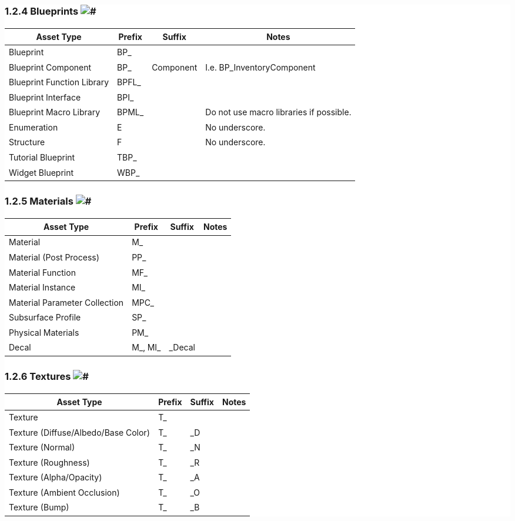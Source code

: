 <a name="anc-bp"></a>
<a name="1.2.4"></a>
### 1.2.4 Blueprints ![#](https://img.shields.io/badge/lint-supported-green.svg)

| Asset Type              | Prefix     | Suffix     | Notes                            |
| ----------------------- | ---------- | ---------- | -------------------------------- |
| Blueprint               | BP_        |            |                                  |
| Blueprint Component	  | BP_	       | Component  | I.e. BP_InventoryComponent       |
| Blueprint Function Library | BPFL_   |            |                                  |
| Blueprint Interface     | BPI_       |            |                                  |
| Blueprint Macro Library | BPML_      |            | Do not use macro libraries if possible. |
| Enumeration             | E          |            | No underscore.                   |
| Structure               | F    |            | No underscore.                   |
| Tutorial Blueprint      | TBP_       |            |                                  |
| Widget Blueprint        | WBP_       |            |                                  |

<a name="anc-materials"></a>
<a name="1.2.5"></a>
### 1.2.5 Materials ![#](https://img.shields.io/badge/lint-supported-green.svg)

| Asset Type                    | Prefix     | Suffix     | Notes                            |
| ----------------------------- | ---------- | ---------- | -------------------------------- |
| Material                      | M_         |            |                                  |
| Material (Post Process)       | PP_        |            |                                  |
| Material Function             | MF_        |            |                                  |
| Material Instance             | MI_        |            |                                  |
| Material Parameter Collection | MPC_       |            |                                  |
| Subsurface Profile            | SP_        |            |                                  |
| Physical Materials            | PM_        |            |                                  |
| Decal                         | M_, MI_    | _Decal     |                                  |

<a name="anc-textures"></a>
<a name="1.2.6"></a>
### 1.2.6 Textures ![#](https://img.shields.io/badge/lint-supported-green.svg)

| Asset Type              | Prefix     | Suffix     | Notes                            |
| ----------------------- | ---------- | ---------- | -------------------------------- |
| Texture                 | T_         |            |                                  |
| Texture (Diffuse/Albedo/Base Color)| T_ | _D      |                                  |
| Texture (Normal)        | T_         | _N         |                                  |
| Texture (Roughness)     | T_         | _R         |                                  |
| Texture (Alpha/Opacity) | T_         | _A         |                                  |
| Texture (Ambient Occlusion) | T_     | _O         |                                  |
| Texture (Bump)          | T_         | _B         |                                  |